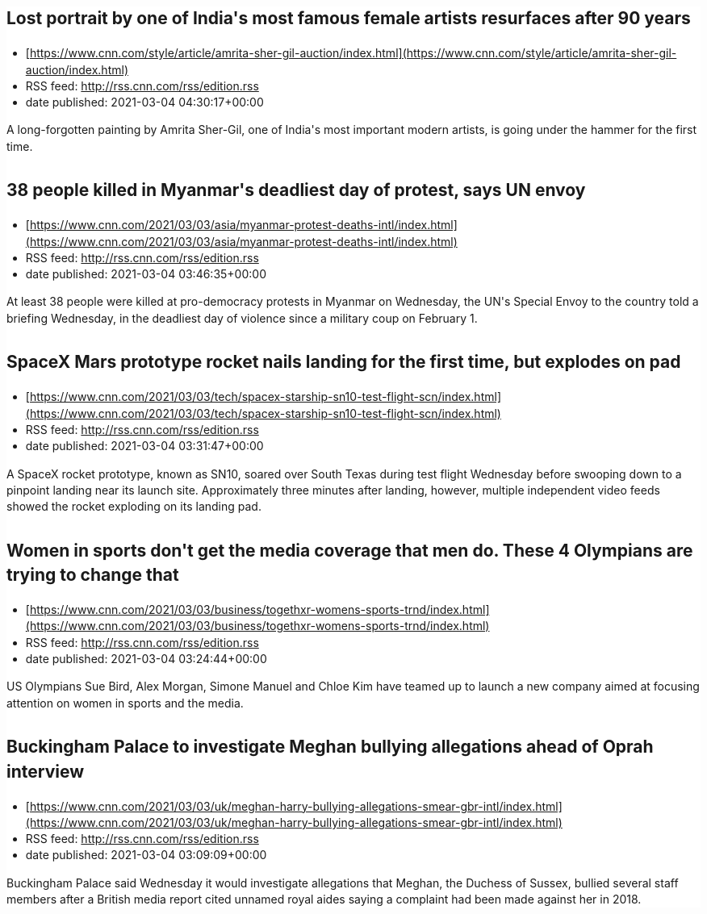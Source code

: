 ## Lost portrait by one of India's most famous female artists resurfaces after 90 years
 - [https://www.cnn.com/style/article/amrita-sher-gil-auction/index.html](https://www.cnn.com/style/article/amrita-sher-gil-auction/index.html)
 - RSS feed: http://rss.cnn.com/rss/edition.rss
 - date published: 2021-03-04 04:30:17+00:00

A long-forgotten painting by Amrita Sher-Gil, one of India's most important modern artists, is going under the hammer for the first time.

## 38 people killed in Myanmar's deadliest day of protest, says UN envoy
 - [https://www.cnn.com/2021/03/03/asia/myanmar-protest-deaths-intl/index.html](https://www.cnn.com/2021/03/03/asia/myanmar-protest-deaths-intl/index.html)
 - RSS feed: http://rss.cnn.com/rss/edition.rss
 - date published: 2021-03-04 03:46:35+00:00

At least 38 people were killed at pro-democracy protests in Myanmar on Wednesday, the UN's Special Envoy to the country told a briefing Wednesday, in the deadliest day of violence since a military coup on February 1.

## SpaceX Mars prototype rocket nails landing for the first time, but explodes on pad
 - [https://www.cnn.com/2021/03/03/tech/spacex-starship-sn10-test-flight-scn/index.html](https://www.cnn.com/2021/03/03/tech/spacex-starship-sn10-test-flight-scn/index.html)
 - RSS feed: http://rss.cnn.com/rss/edition.rss
 - date published: 2021-03-04 03:31:47+00:00

A SpaceX rocket prototype, known as SN10, soared over South Texas during test flight Wednesday before swooping down to a pinpoint landing near its launch site. Approximately three minutes after landing, however, multiple independent video feeds showed the rocket exploding on its landing pad.

## Women in sports don't get the media coverage that men do. These 4 Olympians are trying to change that
 - [https://www.cnn.com/2021/03/03/business/togethxr-womens-sports-trnd/index.html](https://www.cnn.com/2021/03/03/business/togethxr-womens-sports-trnd/index.html)
 - RSS feed: http://rss.cnn.com/rss/edition.rss
 - date published: 2021-03-04 03:24:44+00:00

US Olympians Sue Bird, Alex Morgan, Simone Manuel and Chloe Kim have teamed up to launch a new company aimed at focusing attention on women in sports and the media.

## Buckingham Palace to investigate Meghan bullying allegations ahead of Oprah interview
 - [https://www.cnn.com/2021/03/03/uk/meghan-harry-bullying-allegations-smear-gbr-intl/index.html](https://www.cnn.com/2021/03/03/uk/meghan-harry-bullying-allegations-smear-gbr-intl/index.html)
 - RSS feed: http://rss.cnn.com/rss/edition.rss
 - date published: 2021-03-04 03:09:09+00:00

Buckingham Palace said Wednesday it would investigate allegations that Meghan, the Duchess of Sussex, bullied several staff members after a British media report cited unnamed royal aides saying a complaint had been made against her in 2018.
